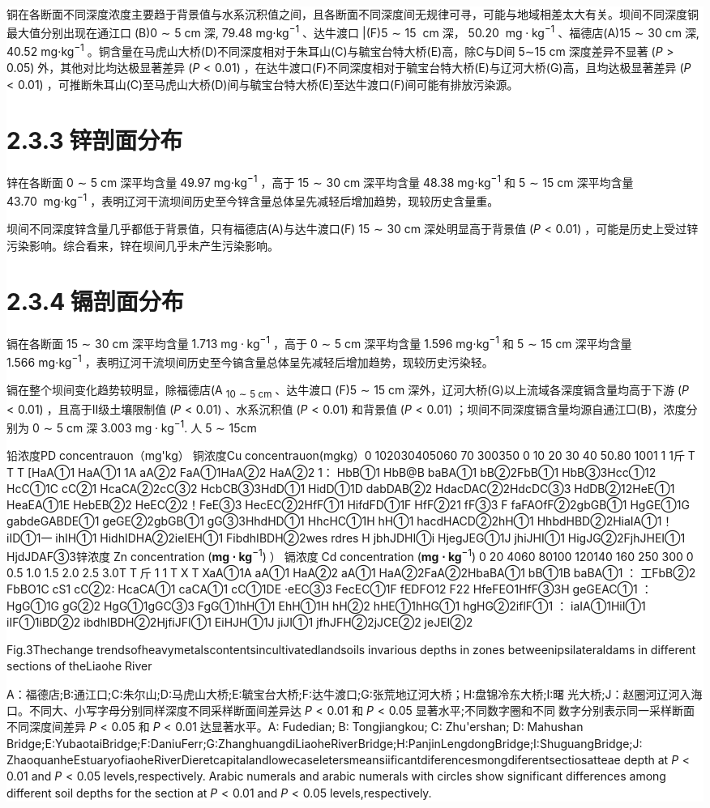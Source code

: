 铜在各断面不同深度浓度主要趋于背景值与水系沉积值之间，且各断面不同深度间无规律可寻，可能与地域相差太大有关。坝间不同深度铜最大值分别出现在通江口 $( \mathrm { B } ) 0 { \sim } 5 \ \mathrm { c m }$ 深, $7 9 . 4 8 ~ \mathrm { m g { \cdot k g } ^ { - 1 } }$ 、达牛渡口 $| ( \mathrm { F } ) 5 { \sim } 1 5 ~ \ \mathrm { c m }$ 深， $5 0 . 2 0 ~ \mathrm { \ m g { \cdot } k g ^ { - 1 } }$ 、福德店(A)$1 5 { \sim } 3 0 ~ \mathrm { c m }$ 深, $4 0 . 5 2 ~ \mathrm { m g { \cdot k g } ^ { - 1 } }$ 。铜含量在马虎山大桥(D)不同深度相对于朱耳山(C)与毓宝台特大桥(E)高，除C与D间 $5 { \mathord { \sim } } 1 5 ~ { \mathrm { c m } }$ 深度差异不显著 $( P { > } 0 . 0 5 )$ 外，其他对比均达极显著差异 $( P { < } 0 . 0 1 )$ ，在达牛渡口(F)不同深度相对于毓宝台特大桥(E)与辽河大桥(G)高，且均达极显著差异 $( P { < } 0 . 0 1 )$ ，可推断朱耳山(C)至马虎山大桥(D)间与毓宝台特大桥(E)至达牛渡口(F)间可能有排放污染源。

# 2.3.3 锌剖面分布

锌在各断面 $0 { \sim } 5 ~ \mathrm { c m }$ 深平均含量 $4 9 . 9 7 ~ \mathrm { m g { \cdot k g } ^ { - 1 } }$ ，高于 $1 5 { \sim } 3 0 ~ \mathrm { c m }$ 深平均含量 $4 8 . 3 8 ~ \mathrm { m g { \cdot k g } ^ { - 1 } }$ 和 $5 { \sim } 1 5 ~ \mathrm { c m }$ 深平均含量 $4 3 . 7 0 \ \mathrm { \ m g { \cdot k g } ^ { - 1 } }$ ，表明辽河干流坝间历史至今锌含量总体呈先减轻后增加趋势，现较历史含量重。

坝间不同深度锌含量几乎都低于背景值，只有福德店(A)与达牛渡口(F) $1 5 { \sim } 3 0 ~ \mathrm { c m }$ 深处明显高于背景值 $( P { < } 0 . 0 1 )$ ，可能是历史上受过锌污染影响。综合看来，锌在坝间几乎未产生污染影响。

# 2.3.4 镉剖面分布

镉在各断面 $1 5 { \sim } 3 0 ~ \mathrm { c m }$ 深平均含量 $1 . 7 1 3 \ \mathrm { m g { \cdot } k g ^ { - 1 } }$ ，高于 $0 { \sim } 5 ~ \mathrm { c m }$ 深平均含量 $1 . 5 9 6 ~ \mathrm { m g { \cdot k g } ^ { - 1 } }$ 和 $5 { \sim } 1 5 ~ \mathrm { c m }$ 深平均含量 $1 . 5 6 6 ~ \mathrm { m g { \cdot k g } ^ { - 1 } }$ ，表明辽河干流坝间历史至今镐含量总体呈先减轻后增加趋势，现较历史污染轻。

镉在整个坝间变化趋势较明显，除福德店(A $\mathrm { _ { 1 0 \sim 5 \ c m } }$ 、达牛渡口 $( \mathrm { F } ) 5 { \sim } 1 5 ~ \mathrm { c m }$ 深外，辽河大桥(G)以上流域各深度镉含量均高于下游 $( P { < } 0 . 0 1 )$ ，且高于Ⅱ级土壤限制值 $( P { < } 0 . 0 1 )$ 、水系沉积值 $( P { < } 0 . 0 1 )$ 和背景值 $( P { < } 0 . 0 1 )$ ；坝间不同深度镉含量均源自通江□(B)，浓度分别为 $0 { \sim } 5 ~ \mathrm { c m }$ 深 $3 . 0 0 3 ~ \mathrm { m g { \cdot } k g ^ { - 1 } } .$ 人 $5 { \sim } 1 5 \mathrm { c m }$

铅浓度PD concentrauon（mg'kg） 铜浓度Cu concentrauon(mgkg）0 102030405060 70 300350 0 10 20 30 40 50.80 1001 1 1斤 T T T [HaA①1 HaA①1 1A aA②2 FaA①1HaA②2 HaA②2 1： HbB①1 HbB@B baBA①1 bB②2FbB①1 HbB③3Hcc①12 HcC①1C cC②1 HcaCA②2cC③2 HcbCB③3HdD①1 HidD①1D dabDAB②2 HdacDAC②2HdcDC③3 HdDB②12HeE①1 HeaEA①1E HebEB②2 HeEC②2！FeE③3 HecEC②2HfF①1 HifdFD①1F HfF②21 fF③3 F faFAOfF②2gbGB①1 HgGE①1G gabdeGABDE①1 geGE②2gbGB①1 gG③3HhdHD①1 HhcHC①1H hH①1 hacdHACD②2hH①1 HhbdHBD②2HiaIA①1！ iID①1一 ihIH①1 HidhIDHA②2ieIEH①1 FibdhIBDH②2wes rdres H jbhJDHI①i HjegJEG①1J jhiJHI①1 HigJG②2FjhJHEI①1 HjdJDAF③3锌浓度 Zn concentration $\left( \mathbf { m g \cdot k g } ^ { - 1 } \right)$ ） 镉浓度 Cd concentration $\left( \mathbf { m g \cdot k g } ^ { - 1 } \right)$ 0 20 4060 80100 120140 160 250 300 0 0.5 1.0 1.5 2.0 2.5 3.0T T 斤 1 1 T X T XaA①1A aA①1 HaA②2 aA①1 HaA②2FaA②2HbaBA①1 bB①1B baBA①1 ： 工FbB②2 FbBO1C cS1 cC②2: HcaCA①1 caCA①1 cC①1DE ·eEC③3 FecEC①1F fEDFO12 F22 HfeFEO1HfF③3H geGEAC①1 ： HgG①1G gG②2 HgG①1gGC③3 FgG①1hH①1 EhH①1H hH②2 hHE①1hHG①1 hgHG②2iflF①1 ： iaIA①1HiI①1 iIF①1iBD②2 ibdhIBDH②2HjfiJFI①1 EiHJH①1J jiJI①1 jfhJFH②2jJCE②2 jeJEI②2

Fig.3Thechange trendsofheavymetalscontentsincultivatedlandsoils invarious depths in zones betweenipsilateraldams in different sections of theLiaohe River

A：福德店;B:通江口;C:朱尔山;D:马虎山大桥;E:毓宝台大桥;F:达牛渡口;G:张荒地辽河大桥；H:盘锦冷东大桥;I:曙 光大桥;J：赵圈河辽河入海口。不同大、小写字母分别同样深度不同采样断面间差异达 $P { < } 0 . 0 1$ 和 $P { < } 0 . 0 5$ 显著水平;不同数字圈和不同 数字分别表示同一采样断面不同深度间差异 $P { < } 0 . 0 5$ 和 $P { < } 0 . 0 1$ 达显著水平。A: Fudedian; B: Tongjiangkou; C: Zhu'ershan; D: Mahushan Bridge;E:YubaotaiBridge;F:DaniuFerr;G:ZhanghuangdiLiaoheRiverBridge;H:PanjinLengdongBridge;I:ShuguangBridge;J: ZhaoquanheEstuaryofiaoheRiverDieretcapitalandlowecaseletersmeansiificantdiferencesmongdiferentsectiosatteae depth at $P < 0 . 0 1$ and $P < 0 . 0 5$ levels,respectively. Arabic numerals and arabic numerals with circles show significant differences among different soil depths for the section at $P < 0 . 0 1$ and $P < 0 . 0 5$ levels,respectively.
